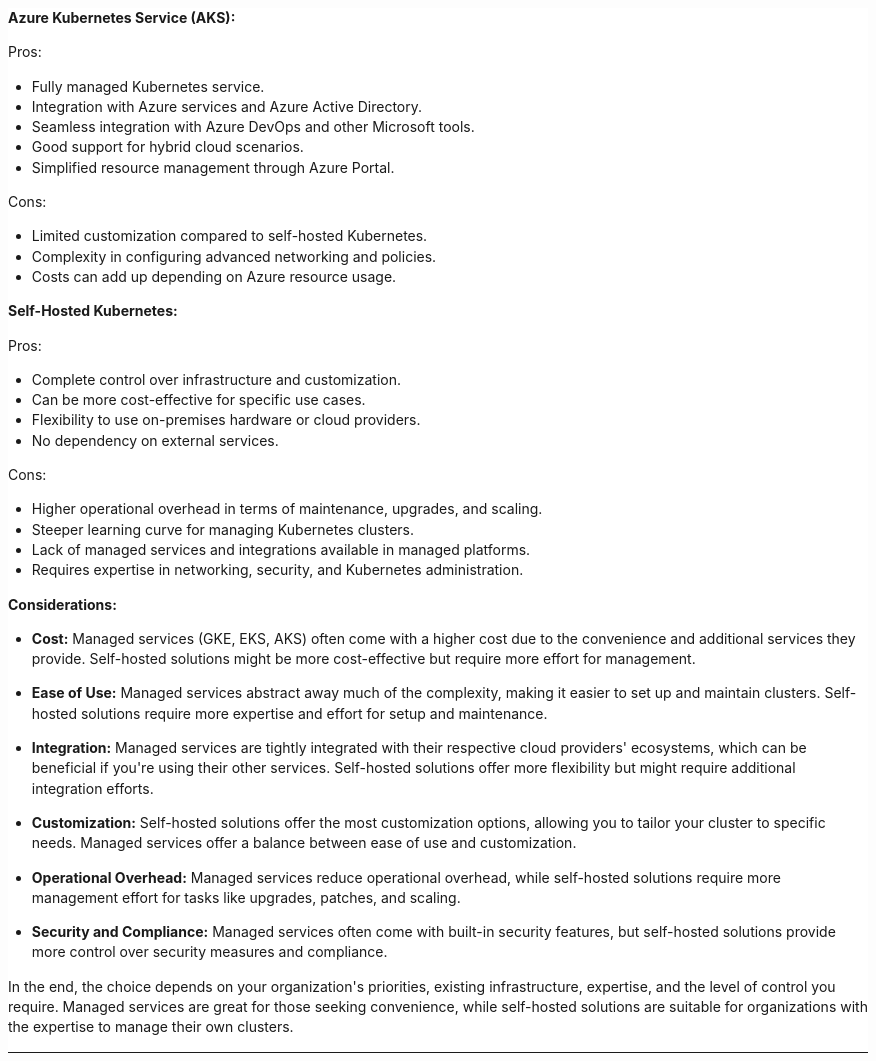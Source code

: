 **Azure Kubernetes Service (AKS):**

Pros:

- Fully managed Kubernetes service.
- Integration with Azure services and Azure Active Directory.
- Seamless integration with Azure DevOps and other Microsoft tools.
- Good support for hybrid cloud scenarios.
- Simplified resource management through Azure Portal.

Cons:

- Limited customization compared to self-hosted Kubernetes.
- Complexity in configuring advanced networking and policies.
- Costs can add up depending on Azure resource usage.

**Self-Hosted Kubernetes:**

Pros:

- Complete control over infrastructure and customization.
- Can be more cost-effective for specific use cases.
- Flexibility to use on-premises hardware or cloud providers.
- No dependency on external services.

Cons:

- Higher operational overhead in terms of maintenance, upgrades, and scaling.
- Steeper learning curve for managing Kubernetes clusters.
- Lack of managed services and integrations available in managed platforms.
- Requires expertise in networking, security, and Kubernetes administration.

**Considerations:**

- **Cost:** Managed services (GKE, EKS, AKS) often come with a higher cost due to the convenience and additional services they provide. Self-hosted solutions might be more cost-effective but require more effort for management.

- **Ease of Use:** Managed services abstract away much of the complexity, making it easier to set up and maintain clusters. Self-hosted solutions require more expertise and effort for setup and maintenance.

- **Integration:** Managed services are tightly integrated with their respective cloud providers' ecosystems, which can be beneficial if you're using their other services. Self-hosted solutions offer more flexibility but might require additional integration efforts.

- **Customization:** Self-hosted solutions offer the most customization options, allowing you to tailor your cluster to specific needs. Managed services offer a balance between ease of use and customization.

- **Operational Overhead:** Managed services reduce operational overhead, while self-hosted solutions require more management effort for tasks like upgrades, patches, and scaling.

- **Security and Compliance:** Managed services often come with built-in security features, but self-hosted solutions provide more control over security measures and compliance.

In the end, the choice depends on your organization's priorities, existing infrastructure, expertise, and the level of control you require. Managed services are great for those seeking convenience, while self-hosted solutions are suitable for organizations with the expertise to manage their own clusters.

---